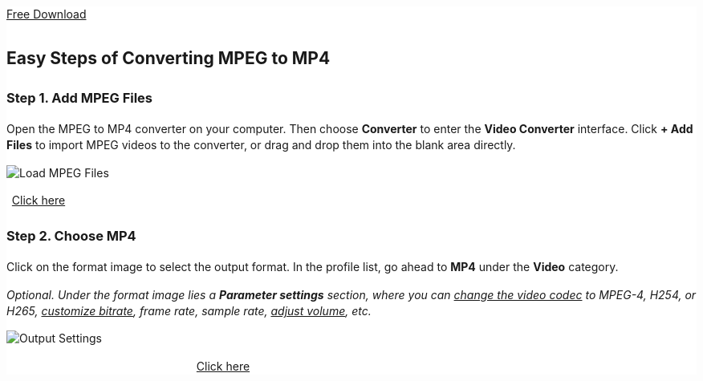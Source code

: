 [Free Download](https://tools.techidaily.com/videoconverterfactory/hd-video-converter/) 

## Easy Steps of Converting MPEG to MP4

### Step 1\. Add MPEG Files

Open the MPEG to MP4 converter on your computer. Then choose **Converter** to enter the **Video Converter** interface. Click **\+ Add Files** to import MPEG videos to the converter, or drag and drop them into the blank area directly.

![Load MPEG Files](https://www.videoconverterfactory.com/tips/imgs-self/converting-mpeg-to-mp4/converting-mpeg-to-mp4-1.webp) 






<span id="1977006">
					<video width="128" height="480" style="cursor:pointer"
           poster="//a.impactradius-go.com/display-clicktoplayimage/1977006.png"
           onclick="if(!this.playClicked){this.play();this.setAttribute('controls',true);this.playClicked=true;}">
	   <source src="//a.impactradius-go.com/display-ad/22993-1977006">
	   <img src="//a.impactradius-go.com/display-clicktoplayimage/1977006.png" style="border: none; height: 100%; width: 100%; object-fit: contain">
	</video>
	<div style="width:80px;text-align:center"><a href="javascript:window.open(decodeURIComponent('https%3A%2F%2Fhomestyler.sjv.io%2Fc%2F5597632%2F1977006%2F22993'), '_blank');void(0);">Click here</a></div>
</span>
<img height="0" width="0" src="https://imp.pxf.io/i/5597632/1977006/22993" style="position:absolute;visibility:hidden;" border="0" />





### Step 2\. Choose MP4

Click on the format image to select the output format. In the profile list, go ahead to **MP4** under the **Video** category.

_Optional. Under the format image lies a **Parameter settings** section, where you can [change the video codec](https://tools.techidaily.com/videoconverterfactory/hd-video-converter/) to MPEG-4, H254, or H265, [customize bitrate](https://tools.techidaily.com/videoconverterfactory/hd-video-converter/), frame rate, sample rate, [adjust volume](https://tools.techidaily.com/videoconverterfactory/hd-video-converter/), etc._

![Output Settings](https://www.videoconverterfactory.com/tips/imgs-self/converting-mpeg-to-mp4/converting-mpeg-to-mp4-2.webp) 






<span id="1424531">
					<video width="864" height="NaN" style="cursor:pointer"
           poster="//a.impactradius-go.com/display-clicktoplayimage/1424531.png"
           onclick="if(!this.playClicked){this.play();this.setAttribute('controls',true);this.playClicked=true;}">
	   <source src="//a.impactradius-go.com/display-ad/16446-1424531">
	   <img src="//a.impactradius-go.com/display-clicktoplayimage/1424531.png" style="border: none; height: 100%; width: 100%; object-fit: contain">
	</video>
	<div style="width:540px;text-align:center"><a href="javascript:window.open(decodeURIComponent('https%3A%2F%2Flaganoo.pxf.io%2Fc%2F5597632%2F1424531%2F16446'), '_blank');void(0);">Click here</a></div>
</span>
<img height="0" width="0" src="https://imp.pxf.io/i/5597632/1424531/16446" style="position:absolute;visibility:hidden;" border="0" />
